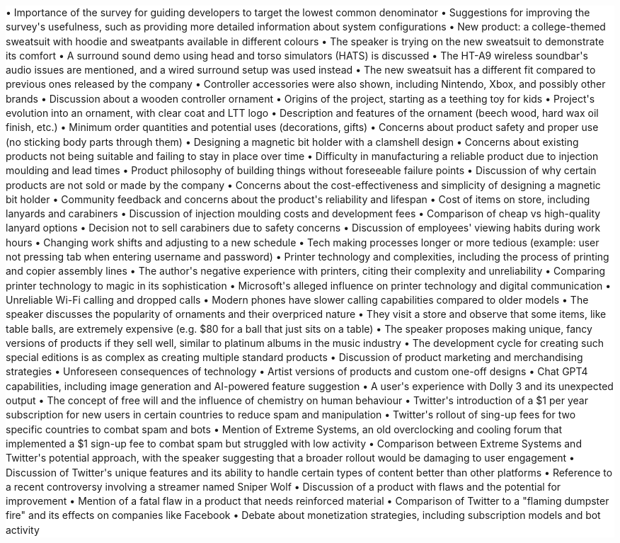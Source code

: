 • Importance of the survey for guiding developers to target the lowest common denominator
• Suggestions for improving the survey's usefulness, such as providing more detailed information about system configurations
• New product: a college-themed sweatsuit with hoodie and sweatpants available in different colours
• The speaker is trying on the new sweatsuit to demonstrate its comfort
• A surround sound demo using head and torso simulators (HATS) is discussed
• The HT-A9 wireless soundbar's audio issues are mentioned, and a wired surround setup was used instead
• The new sweatsuit has a different fit compared to previous ones released by the company
• Controller accessories were also shown, including Nintendo, Xbox, and possibly other brands
• Discussion about a wooden controller ornament
• Origins of the project, starting as a teething toy for kids
• Project's evolution into an ornament, with clear coat and LTT logo
• Description and features of the ornament (beech wood, hard wax oil finish, etc.)
• Minimum order quantities and potential uses (decorations, gifts)
• Concerns about product safety and proper use (no sticking body parts through them)
• Designing a magnetic bit holder with a clamshell design
• Concerns about existing products not being suitable and failing to stay in place over time
• Difficulty in manufacturing a reliable product due to injection moulding and lead times
• Product philosophy of building things without foreseeable failure points
• Discussion of why certain products are not sold or made by the company
• Concerns about the cost-effectiveness and simplicity of designing a magnetic bit holder
• Community feedback and concerns about the product's reliability and lifespan
• Cost of items on store, including lanyards and carabiners
• Discussion of injection moulding costs and development fees
• Comparison of cheap vs high-quality lanyard options
• Decision not to sell carabiners due to safety concerns
• Discussion of employees' viewing habits during work hours
• Changing work shifts and adjusting to a new schedule
• Tech making processes longer or more tedious (example: user not pressing tab when entering username and password)
• Printer technology and complexities, including the process of printing and copier assembly lines
• The author's negative experience with printers, citing their complexity and unreliability
• Comparing printer technology to magic in its sophistication
• Microsoft's alleged influence on printer technology and digital communication
• Unreliable Wi-Fi calling and dropped calls
• Modern phones have slower calling capabilities compared to older models
• The speaker discusses the popularity of ornaments and their overpriced nature
• They visit a store and observe that some items, like table balls, are extremely expensive (e.g. $80 for a ball that just sits on a table)
• The speaker proposes making unique, fancy versions of products if they sell well, similar to platinum albums in the music industry
• The development cycle for creating such special editions is as complex as creating multiple standard products
• Discussion of product marketing and merchandising strategies
• Unforeseen consequences of technology
• Artist versions of products and custom one-off designs
• Chat GPT4 capabilities, including image generation and AI-powered feature suggestion
• A user's experience with Dolly 3 and its unexpected output
• The concept of free will and the influence of chemistry on human behaviour
• Twitter's introduction of a $1 per year subscription for new users in certain countries to reduce spam and manipulation
• Twitter's rollout of sing-up fees for two specific countries to combat spam and bots
• Mention of Extreme Systems, an old overclocking and cooling forum that implemented a $1 sign-up fee to combat spam but struggled with low activity
• Comparison between Extreme Systems and Twitter's potential approach, with the speaker suggesting that a broader rollout would be damaging to user engagement
• Discussion of Twitter's unique features and its ability to handle certain types of content better than other platforms
• Reference to a recent controversy involving a streamer named Sniper Wolf
• Discussion of a product with flaws and the potential for improvement
• Mention of a fatal flaw in a product that needs reinforced material
• Comparison of Twitter to a "flaming dumpster fire" and its effects on companies like Facebook
• Debate about monetization strategies, including subscription models and bot activity